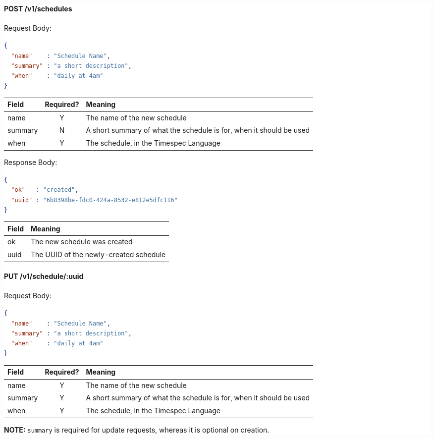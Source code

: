 #### POST /v1/schedules

Request Body:

```json
{
  "name"    : "Schedule Name",
  "summary" : "a short description",
  "when"    : "daily at 4am"
}
```

| Field | Required? | Meaning |
| :---- | :-------: | :------ |
| name | Y | The name of the new schedule
| summary | N | A short summary of what the schedule is for, when it should be used
| when | Y | The schedule, in the Timespec Language

Response Body:

```json
{
  "ok"   : "created",
  "uuid" : "6b8398be-fdc0-424a-8532-e812e5dfc116"
}
```

| Field | Meaning |
| :---- | :------ |
| ok    | The new schedule was created
| uuid  | The UUID of the newly-created schedule

#### PUT /v1/schedule/:uuid

Request Body:

```json
{
  "name"    : "Schedule Name",
  "summary" : "a short description",
  "when"    : "daily at 4am"
}
```

| Field | Required? | Meaning |
| :---- | :-------: | :------ |
| name | Y | The name of the new schedule
| summary | Y | A short summary of what the schedule is for, when it should be used
| when | Y | The schedule, in the Timespec Language

**NOTE:** `summary` is required for update requests, whereas it is optional on creation.
